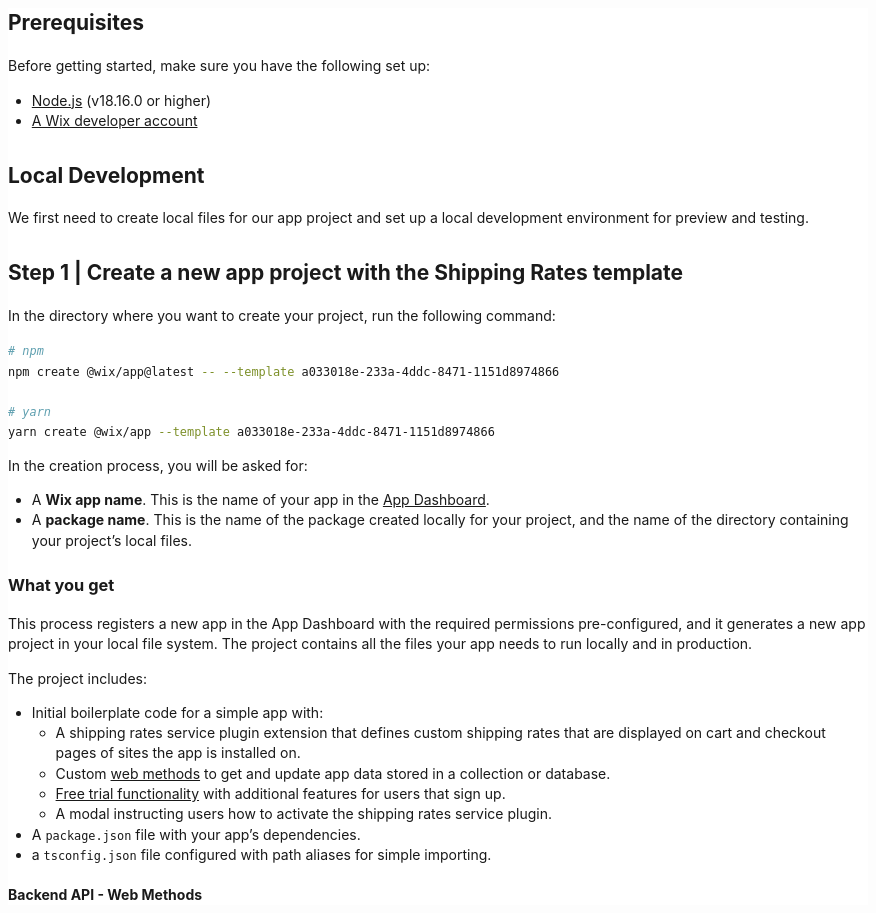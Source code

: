## Prerequisites

Before getting started, make sure you have the following set up:

- [Node.js](https://nodejs.org/en/) (v18.16.0 or higher)
- [A Wix developer account](https://users.wix.com/signin?loginDialogContext=signup&referralInfo=HEADER&postLogin=https:%2F%2Fdev.wix.com%2Fdc3%2Fmy-apps&postSignUp=https:%2F%2Fdev.wix.com%2Fdc3%2Fmy-apps&forceRender=true)

## Local Development

We first need to create local files for our app project and set up a local development environment for preview and testing.

## Step 1 | Create a new app project with the Shipping Rates template

In the directory where you want to create your project, run the following command:

```bash
# npm
npm create @wix/app@latest -- --template a033018e-233a-4ddc-8471-1151d8974866

# yarn
yarn create @wix/app --template a033018e-233a-4ddc-8471-1151d8974866
```

In the creation process, you will be asked for:

- A **Wix app name**. This is the name of your app in the [App Dashboard](https://dev.wix.com/app-selector?title=Select+an+App&primaryButtonText=Select+Site&actionUrl=https%3A%2F%2Fdev.wix.com%2Fapps%2F%7BappId%7D%2Fhome).
- A **package name**. This is the name of the package created locally for your project, and the name of the directory containing your project’s local files.

### What you get

This process registers a new app in the App Dashboard with the required permissions pre-configured, and it generates a new app project in your local file system. The project contains all the files your app needs to run locally and in production.

The project includes:

- Initial boilerplate code for a simple app with:
    - A shipping rates service plugin extension that defines custom shipping rates that are displayed on cart and checkout pages of sites the app is installed on.
    - Custom [web methods](#backend-api) to get and update app data stored in a collection or database.
    - [Free trial functionality](#free-trial) with additional features for users that sign up.
    - A modal instructing users how to activate the shipping rates service plugin.
- A `package.json` file with your app’s dependencies.
- a `tsconfig.json` file configured with path aliases for simple importing.

#### Backend API - Web Methods
